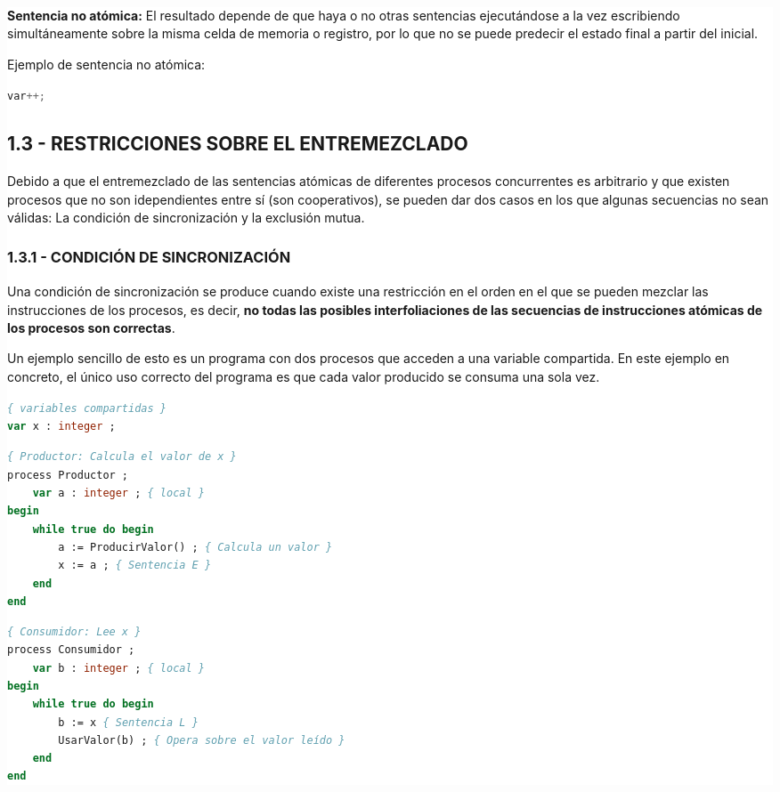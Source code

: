 **Sentencia no atómica:** El resultado depende de que haya o no otras sentencias ejecutándose a la vez escribiendo simultáneamente sobre la misma celda de memoria o registro, por lo que no se puede predecir el estado final a partir del inicial.

Ejemplo de sentencia no atómica:

```c++
var++;
```

## 1.3 - RESTRICCIONES SOBRE EL ENTREMEZCLADO

Debido a que el entremezclado de las sentencias atómicas de diferentes procesos concurrentes es arbitrario y que existen procesos que no son idependientes entre sí (son cooperativos), se pueden dar dos casos en los que algunas secuencias no sean válidas: La condición de sincronización y la exclusión mutua.

### 1.3.1 - CONDICIÓN DE SINCRONIZACIÓN

Una condición de sincronización se produce cuando existe una restricción en el orden en el que se pueden mezclar las instrucciones de los procesos, es decir, **no todas las posibles interfoliaciones de las secuencias de instrucciones atómicas de los procesos son correctas**.

Un ejemplo sencillo de esto es un programa con dos procesos que acceden a una variable compartida.
En este ejemplo en concreto, el único uso correcto del programa es que cada valor producido se consuma una sola vez.

```pascal
{ variables compartidas }
var x : integer ;
```

```pascal
{ Productor: Calcula el valor de x }
process Productor ;
	var a : integer ; { local }
begin
	while true do begin
		a := ProducirValor() ; { Calcula un valor }
		x := a ; { Sentencia E }
	end
end
```

```pascal
{ Consumidor: Lee x }
process Consumidor ;
	var b : integer ; { local }
begin
	while true do begin
		b := x { Sentencia L }
		UsarValor(b) ; { Opera sobre el valor leído }
	end
end
```
